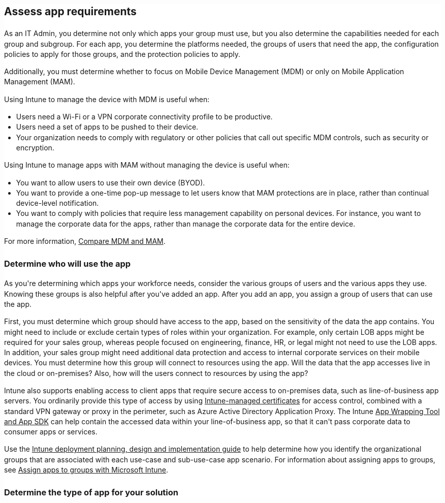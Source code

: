 ## Assess app requirements
As an IT Admin, you determine not only which apps your group must use, but you also determine the capabilities needed for each group and subgroup. For each app, you determine the platforms needed, the groups of users that need the app, the configuration policies to apply for those groups, and the protection policies to apply.  

Additionally, you must determine whether to focus on Mobile Device Management (MDM) or only on Mobile Application Management (MAM). 

Using Intune to manage the device with MDM is useful when:
- Users need a Wi-Fi or a VPN corporate connectivity profile to be productive.
- Users need a set of apps to be pushed to their device.
- Your organization needs to comply with regulatory or other policies that call out specific MDM controls, such as security or encryption.

Using Intune to manage apps with MAM without managing the device is useful when:
- You want to allow users to use their own device (BYOD).
- You want to provide a one-time pop-up message to let users know that MAM protections are in place, rather than continual device-level notification.
- You want to comply with policies that require less management capability on personal devices. For instance, you want to manage the corporate data for the apps, rather than manage the corporate data for the entire device.

For more information, [Compare MDM and MAM](../fundamentals/byod-technology-decisions.md).

### Determine who will use the app

As you're determining which apps your workforce needs, consider the various groups of users and the various apps they use. Knowing these groups is also helpful after you've added an app. After you add an app, you assign a group of users that can use the app. 

First, you must determine which group should have access to the app, based on the sensitivity of the data the app contains. You might need to include or exclude certain types of roles within your organization. For example, only certain LOB apps might be required for your sales group, whereas people focused on engineering, finance, HR, or legal might not need to use the LOB apps. In addition, your sales group might need additional data protection and access to internal corporate services on their mobile devices. You must determine how this group will connect to resources using the app. Will the data that the app accesses live in the cloud or on-premises? Also, how will the users connect to resources by using the app? 

Intune also supports enabling access to client apps that require secure access to on-premises data, such as line-of-business app servers. You ordinarily provide this type of access by using [Intune-managed certificates](../protect/certificates-configure.md) for access control, combined with a standard VPN gateway or proxy in the perimeter, such as Azure Active Directory Application Proxy. The Intune [App Wrapping Tool and App SDK](../developer/apps-prepare-mobile-application-management.md) can help contain the accessed data within your line-of-business app, so that it can't pass corporate data to consumer apps or services.

Use the [Intune deployment planning, design and implementation guide](../fundamentals/planning-guide.md) to help determine how you identify the organizational groups that are associated with each use-case and sub-use-case app scenario. For information about assigning apps to groups, see [Assign apps to groups with Microsoft Intune](apps-deploy.md).

### Determine the type of app for your solution
